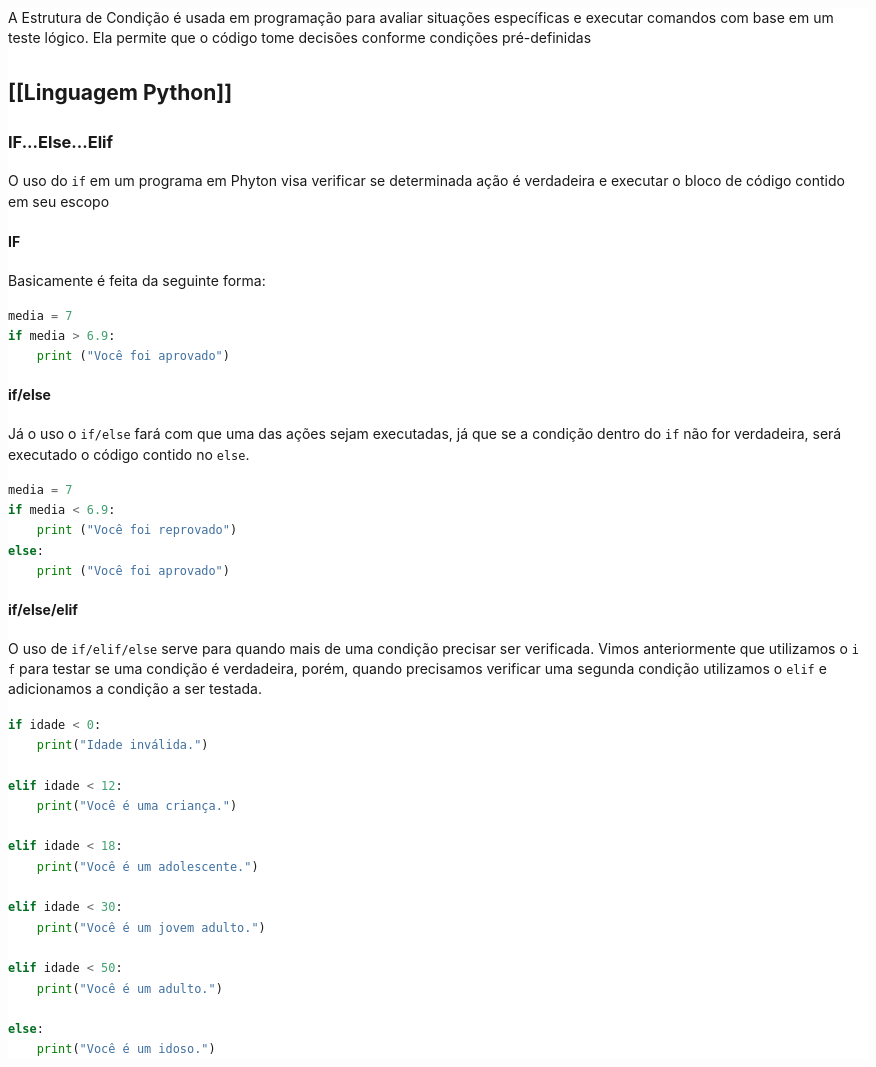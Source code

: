 A Estrutura de Condição é usada em programação para avaliar situações específicas e executar comandos com base em um teste lógico. Ela permite que o código tome decisões conforme condições pré-definidas

## [[Linguagem Python]]
### IF...Else...Elif
O uso do `if` em um programa em Phyton visa verificar se determinada ação é verdadeira e executar o bloco de código contido em seu escopo
#### IF
Basicamente é feita da seguinte forma: 
```python
media = 7
if media > 6.9:
	print ("Você foi aprovado")
```

#### if/else
Já o uso o `if/else` fará com que uma das ações sejam executadas, já que se a condição dentro do `if` não for verdadeira, será executado o código contido no `else`.
```python
media = 7
if media < 6.9:
	print ("Você foi reprovado")
else:
	print ("Você foi aprovado")
```

#### if/else/elif
O uso de `if/elif/else` serve para quando mais de uma condição precisar ser verificada. Vimos anteriormente que utilizamos o `if` para testar se uma condição é verdadeira, porém, quando precisamos verificar uma segunda condição utilizamos o `elif` e adicionamos a condição a ser testada.
```python
if idade < 0: 
	print("Idade inválida.") 

elif idade < 12: 
	print("Você é uma criança.") 

elif idade < 18: 
	print("Você é um adolescente.") 

elif idade < 30:
	print("Você é um jovem adulto.") 

elif idade < 50: 
	print("Você é um adulto.")

else: 
	print("Você é um idoso.")
```
